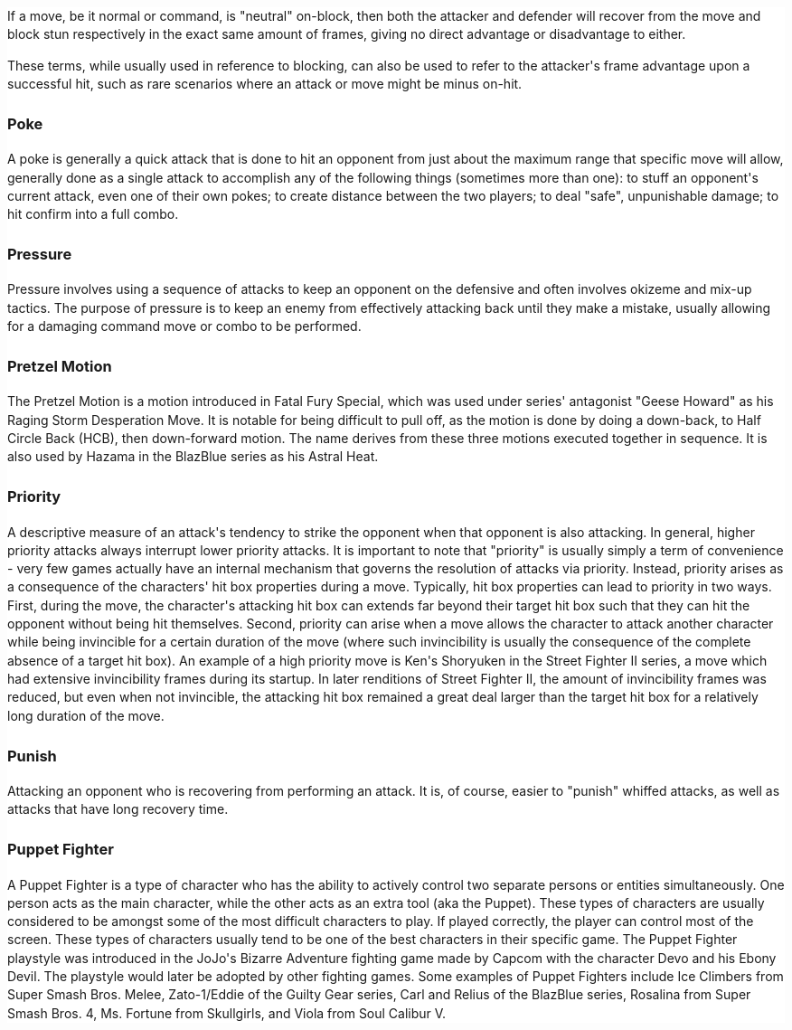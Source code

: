 If a move, be it normal or command, is "neutral" on-block, then both the attacker and defender will recover from the move and block stun respectively in the exact same amount of frames, giving no direct advantage or disadvantage to either.

These terms, while usually used in reference to blocking, can also be used to refer to the attacker's frame advantage upon a successful hit, such as rare scenarios where an attack or move might be minus on-hit.

### Poke
A poke is generally a quick attack that is done to hit an opponent from just about the maximum range that specific move will allow, generally done as a single attack to accomplish any of the following things (sometimes more than one): to stuff an opponent's current attack, even one of their own pokes; to create distance between the two players; to deal "safe", unpunishable damage; to hit confirm into a full combo.

### Pressure
Pressure involves using a sequence of attacks to keep an opponent on the defensive and often involves okizeme and mix-up tactics. The purpose of pressure is to keep an enemy from effectively attacking back until they make a mistake, usually allowing for a damaging command move or combo to be performed.

### Pretzel Motion
The Pretzel Motion is a motion introduced in Fatal Fury Special, which was used under series' antagonist "Geese Howard" as his Raging Storm Desperation Move. It is notable for being difficult to pull off, as the motion is done by doing a down-back, to Half Circle Back (HCB), then down-forward motion. The name derives from these three motions executed together in sequence. It is also used by Hazama in the BlazBlue series as his Astral Heat.

### Priority
A descriptive measure of an attack's tendency to strike the opponent when that opponent is also attacking. In general, higher priority attacks always interrupt lower priority attacks. It is important to note that "priority" is usually simply a term of convenience - very few games actually have an internal mechanism that governs the resolution of attacks via priority. Instead, priority arises as a consequence of the characters' hit box properties during a move. Typically, hit box properties can lead to priority in two ways. First, during the move, the character's attacking hit box can extends far beyond their target hit box such that they can hit the opponent without being hit themselves. Second, priority can arise when a move allows the character to attack another character while being invincible for a certain duration of the move (where such invincibility is usually the consequence of the complete absence of a target hit box). An example of a high priority move is Ken's Shoryuken in the Street Fighter II series, a move which had extensive invincibility frames during its startup. In later renditions of Street Fighter II, the amount of invincibility frames was reduced, but even when not invincible, the attacking hit box remained a great deal larger than the target hit box for a relatively long duration of the move.

### Punish
Attacking an opponent who is recovering from performing an attack. It is, of course, easier to "punish" whiffed attacks, as well as attacks that have long recovery time.

### Puppet Fighter
A Puppet Fighter is a type of character who has the ability to actively control two separate persons or entities simultaneously. One person acts as the main character, while the other acts as an extra tool (aka the Puppet). These types of characters are usually considered to be amongst some of the most difficult characters to play. If played correctly, the player can control most of the screen. These types of characters usually tend to be one of the best characters in their specific game. The Puppet Fighter playstyle was introduced in the JoJo's Bizarre Adventure fighting game made by Capcom with the character Devo and his Ebony Devil. The playstyle would later be adopted by other fighting games. Some examples of Puppet Fighters include Ice Climbers from Super Smash Bros. Melee, Zato-1/Eddie of the Guilty Gear series, Carl and Relius of the BlazBlue series, Rosalina from Super Smash Bros. 4, Ms. Fortune from Skullgirls, and Viola from Soul Calibur V.
